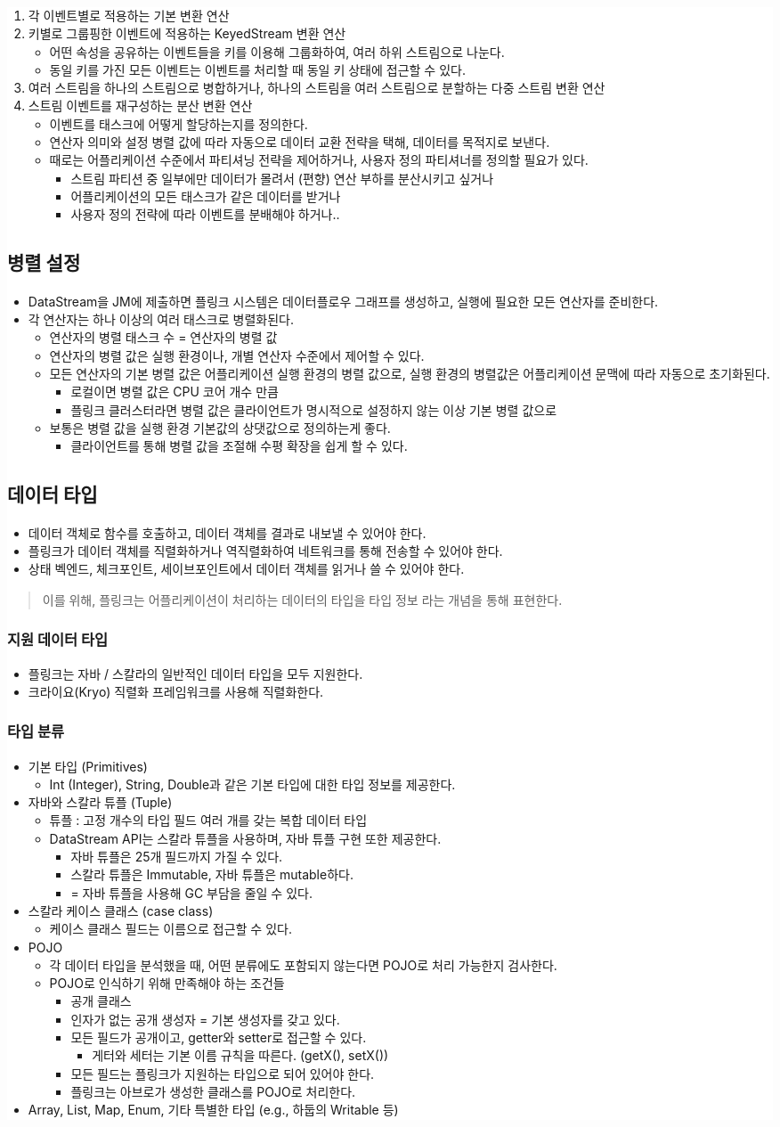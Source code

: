 1. 각 이벤트별로 적용하는 기본 변환 연산
2. 키별로 그룹핑한 이벤트에 적용하는 KeyedStream 변환 연산
    - 어떤 속성을 공유하는 이벤트들을 키를 이용해 그룹화하여, 여러 하위 스트림으로 나눈다.
    - 동일 키를 가진 모든 이벤트는 이벤트를 처리할 때 동일 키 상태에 접근할 수 있다.
3. 여러 스트림을 하나의 스트림으로 병합하거나, 하나의 스트림을 여러 스트림으로 분할하는 다중 스트림 변환 연산
4. 스트림 이벤트를 재구성하는 분산 변환 연산
   - 이벤트를 태스크에 어떻게 할당하는지를 정의한다.
   - 연산자 의미와 설정 병렬 값에 따라 자동으로 데이터 교환 전략을 택해, 데이터를 목적지로 보낸다.
   - 때로는 어플리케이션 수준에서 파티셔닝 전략을 제어하거나, 사용자 정의 파티셔너를 정의할 필요가 있다.
     - 스트림 파티션 중 일부에만 데이터가 몰려서 (편향) 연산 부하를 분산시키고 싶거나
     - 어플리케이션의 모든 태스크가 같은 데이터를 받거나
     - 사용자 정의 전략에 따라 이벤트를 분배해야 하거나..

## 병렬 설정

- DataStream을 JM에 제출하면 플링크 시스템은 데이터플로우 그래프를 생성하고, 실행에 필요한 모든 연산자를 준비한다.
- 각 연산자는 하나 이상의 여러 태스크로 병렬화된다.
  - 연산자의 병렬 태스크 수 = 연산자의 병렬 값
  - 연산자의 병렬 값은 실행 환경이나, 개별 연산자 수준에서 제어할 수 있다.
  - 모든 연산자의 기본 병렬 값은 어플리케이션 실행 환경의 병렬 값으로, 실행 환경의 병렬값은 어플리케이션 문맥에 따라 자동으로 초기화된다.
    - 로컬이면 병렬 값은 CPU 코어 개수 만큼
    - 플링크 클러스터라면 병렬 값은 클라이언트가 명시적으로 설정하지 않는 이상 기본 병렬 값으로
  - 보통은 병렬 값을 실행 환경 기본값의 상댓값으로 정의하는게 좋다.
    - 클라이언트를 통해 병렬 값을 조절해 수평 확장을 쉽게 할 수 있다.

## 데이터 타입

- 데이터 객체로 함수를 호출하고, 데이터 객체를 결과로 내보낼 수 있어야 한다.
- 플링크가 데이터 객체를 직렬화하거나 역직렬화하여 네트워크를 통해 전송할 수 있어야 한다.
- 상태 벡엔드, 체크포인트, 세이브포인트에서 데이터 객체를 읽거나 쓸 수 있어야 한다.

> 이를 위해, 플링크는 어플리케이션이 처리하는 데이터의 타입을 타입 정보 라는 개념을 통해 표현한다.

### 지원 데이터 타입

- 플링크는 자바 / 스칼라의 일반적인 데이터 타입을 모두 지원한다.
- 크라이요(Kryo) 직렬화 프레임워크를 사용해 직렬화한다.

### 타입 분류

- 기본 타입 (Primitives)
  - Int (Integer), String, Double과 같은 기본 타입에 대한 타입 정보를 제공한다.
- 자바와 스칼라 튜플 (Tuple)
  - 튜플 : 고정 개수의 타입 필드 여러 개를 갖는 복합 데이터 타입
  - DataStream API는 스칼라 튜플을 사용하며, 자바 튜플 구현 또한 제공한다.
    - 자바 튜플은 25개 필드까지 가질 수 있다.
    - 스칼라 튜플은 Immutable, 자바 튜플은 mutable하다.
    - = 자바 튜플을 사용해 GC 부담을 줄일 수 있다.
- 스칼라 케이스 클래스 (case class)
  - 케이스 클래스 필드는 이름으로 접근할 수 있다.
- POJO
  - 각 데이터 타입을 분석했을 때, 어떤 분류에도 포함되지 않는다면 POJO로 처리 가능한지 검사한다.
  - POJO로 인식하기 위해 만족해야 하는 조건들
    - 공개 클래스
    - 인자가 없는 공개 생성자 = 기본 생성자를 갖고 있다.
    - 모든 필드가 공개이고, getter와 setter로 접근할 수 있다.
      - 게터와 세터는 기본 이름 규칙을 따른다. (getX(), setX())
    - 모든 필드는 플링크가 지원하는 타입으로 되어 있어야 한다.
    - 플링크는 아브로가 생성한 클래스를 POJO로 처리한다.
- Array, List, Map, Enum, 기타 특별한 타입 (e.g., 하둡의 Writable 등)

